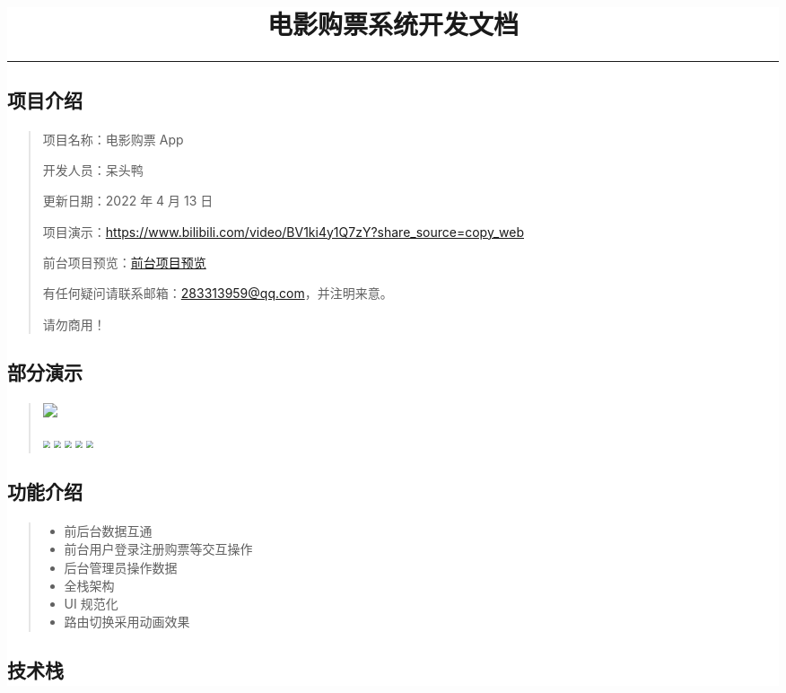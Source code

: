 <div align=center>
    <h1>电影购票系统开发文档</h1>
</div>

---

## 项目介绍

> 项目名称：电影购票 App
>
> 开发人员：呆头鸭
>
> 更新日期：2022 年 4 月 13 日
>
> 项目演示：https://www.bilibili.com/video/BV1ki4y1Q7zY?share_source=copy_web
>
> 前台项目预览：[前台项目预览](http://47.97.37.90/tm_movie/web)
>
> 有任何疑问请联系邮箱：283313959@qq.com，并注明来意。
>
> 请勿商用！

## 部分演示

> ![](https://fastly.jsdelivr.net/gh/aaaa8880788/duck-img//project/my_cinema_old/202206242244344.gif)
>
> <img src="https://fastly.jsdelivr.net/gh/aaaa8880788/duck-img//project/my_cinema_old/202206242245731.gif" style="zoom: 50%;" />
>
> <img src="https://fastly.jsdelivr.net/gh/aaaa8880788/duck-img//project/my_cinema_old/202206242245341.gif" style="zoom:50%;" />
>
> <img src="https://fastly.jsdelivr.net/gh/aaaa8880788/duck-img//project/my_cinema_old/202206242245887.gif" style="zoom:50%;" />
>
> <img src="https://fastly.jsdelivr.net/gh/aaaa8880788/duck-img//project/my_cinema_old/202206242246106.gif" style="zoom:50%;" />
>
> <img src="./image/前台5.gif" style="zoom:50%;" />

## 功能介绍

> - 前后台数据互通
> - 前台用户登录注册购票等交互操作
> - 后台管理员操作数据
> - 全栈架构
> - UI 规范化
> - 路由切换采用动画效果

## 技术栈
